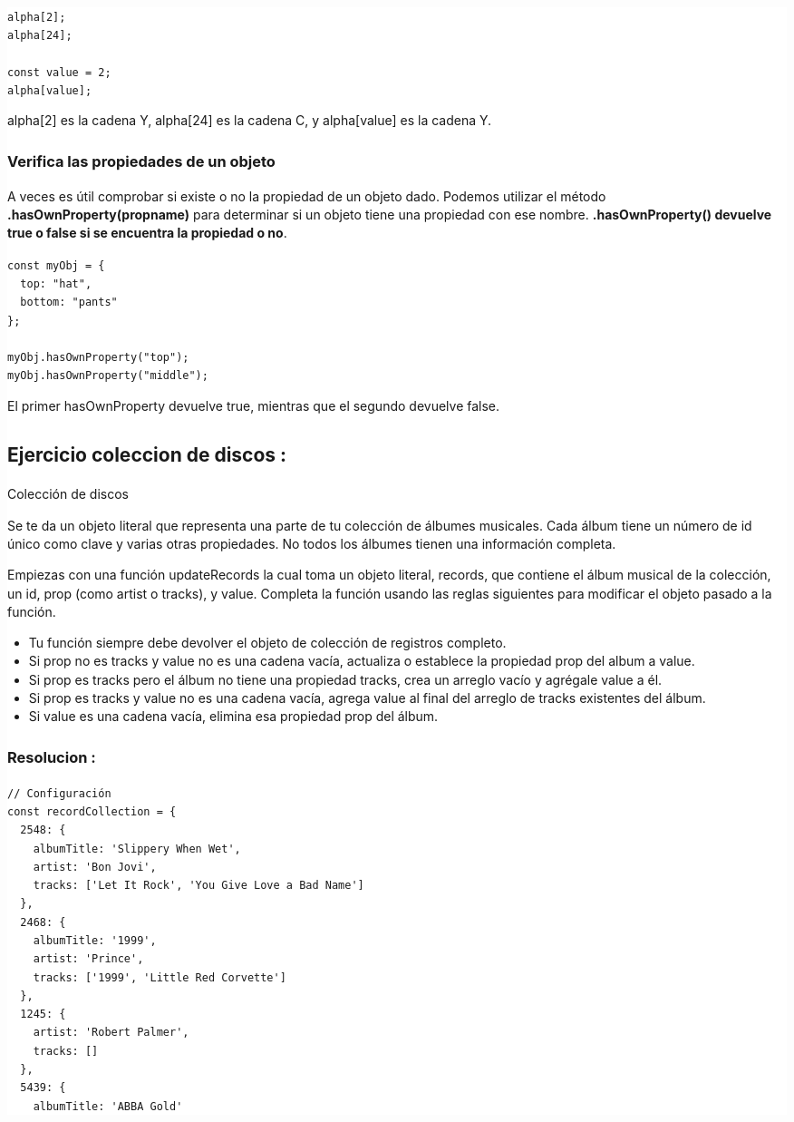 ~~~
alpha[2];
alpha[24];

const value = 2;
alpha[value];
~~~

alpha[2] es la cadena Y, alpha[24] es la cadena C, y alpha[value] es la cadena Y.

###  Verifica las propiedades de un objeto
A veces es útil comprobar si existe o no la propiedad de un objeto dado. Podemos utilizar el método **.hasOwnProperty(propname)** para determinar si un objeto tiene una propiedad con ese nombre. **.hasOwnProperty() devuelve true o false si se encuentra la propiedad o no**.
~~~
const myObj = {
  top: "hat",
  bottom: "pants"
};

myObj.hasOwnProperty("top");
myObj.hasOwnProperty("middle");
~~~
El primer hasOwnProperty devuelve true, mientras que el segundo devuelve false.


## Ejercicio coleccion de discos :
Colección de discos

Se te da un objeto literal que representa una parte de tu colección de álbumes musicales. Cada álbum tiene un número de id único como clave y varias otras propiedades. No todos los álbumes tienen una información completa.

Empiezas con una función updateRecords la cual toma un objeto literal, records, que contiene el álbum musical de la colección, un id, prop (como artist o tracks), y value. Completa la función usando las reglas siguientes para modificar el objeto pasado a la función.

- Tu función siempre debe devolver el objeto de colección de registros completo.
- Si prop no es tracks y value no es una cadena vacía, actualiza o establece la propiedad prop del album a value.
- Si prop es tracks pero el álbum no tiene una propiedad tracks, crea un arreglo vacío y agrégale value a él.
- Si prop es tracks y value no es una cadena vacía, agrega value al final del arreglo de tracks existentes del álbum.
- Si value es una cadena vacía, elimina esa propiedad prop del álbum.

### Resolucion :
~~~
// Configuración
const recordCollection = {
  2548: {
    albumTitle: 'Slippery When Wet',
    artist: 'Bon Jovi',
    tracks: ['Let It Rock', 'You Give Love a Bad Name']
  },
  2468: {
    albumTitle: '1999',
    artist: 'Prince',
    tracks: ['1999', 'Little Red Corvette']
  },
  1245: {
    artist: 'Robert Palmer',
    tracks: []
  },
  5439: {
    albumTitle: 'ABBA Gold'
~~~